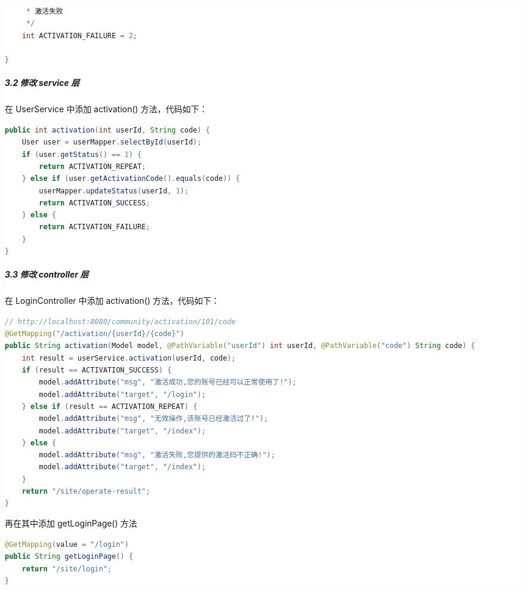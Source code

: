 ```java
     * 激活失败
     */
    int ACTIVATION_FAILURE = 2;

}
```

##### 3.2 修改 service 层

在 UserService 中添加 activation() 方法，代码如下：

```java
public int activation(int userId, String code) {
    User user = userMapper.selectById(userId);
    if (user.getStatus() == 1) {
        return ACTIVATION_REPEAT;
    } else if (user.getActivationCode().equals(code)) {
        userMapper.updateStatus(userId, 1);
        return ACTIVATION_SUCCESS;
    } else {
        return ACTIVATION_FAILURE;
    }
}
```

##### 3.3 修改 controller 层

在 LoginController 中添加 activation() 方法，代码如下：

```java
// http://localhost:8080/community/activation/101/code
@GetMapping("/activation/{userId}/{code}")
public String activation(Model model, @PathVariable("userId") int userId, @PathVariable("code") String code) {
    int result = userService.activation(userId, code);
    if (result == ACTIVATION_SUCCESS) {
        model.addAttribute("msg", "激活成功,您的账号已经可以正常使用了!");
        model.addAttribute("target", "/login");
    } else if (result == ACTIVATION_REPEAT) {
        model.addAttribute("msg", "无效操作,该账号已经激活过了!");
        model.addAttribute("target", "/index");
    } else {
        model.addAttribute("msg", "激活失败,您提供的激活码不正确!");
        model.addAttribute("target", "/index");
    }
    return "/site/operate-result";
}
```

再在其中添加 getLoginPage() 方法

```java
@GetMapping(value = "/login")
public String getLoginPage() {
    return "/site/login";
}
```
